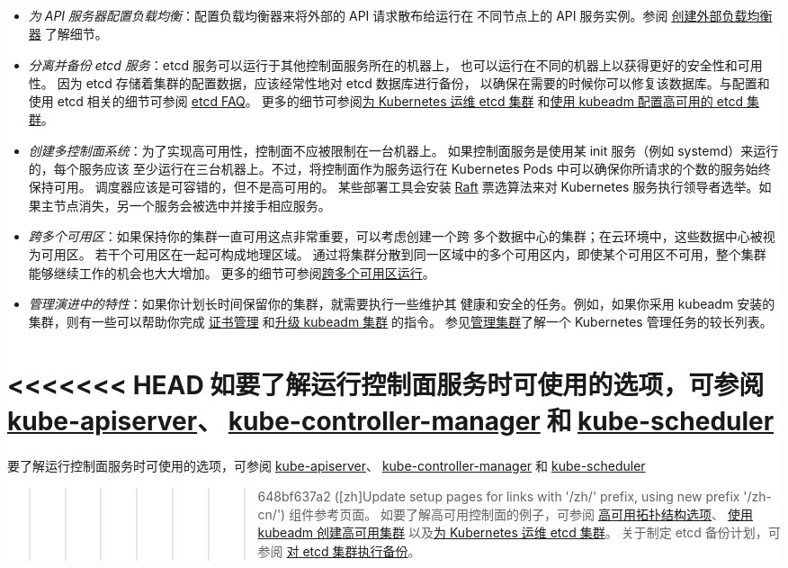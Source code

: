- *为 API 服务器配置负载均衡*：配置负载均衡器来将外部的 API 请求散布给运行在
  不同节点上的 API 服务实例。参阅
  [创建外部负载均衡器](/zh-cn/docs/access-application-cluster/create-external-load-balancer/)
  了解细节。

- *分离并备份 etcd 服务*：etcd 服务可以运行于其他控制面服务所在的机器上，
  也可以运行在不同的机器上以获得更好的安全性和可用性。
  因为 etcd 存储着集群的配置数据，应该经常性地对 etcd 数据库进行备份，
  以确保在需要的时候你可以修复该数据库。与配置和使用 etcd 相关的细节可参阅
  [etcd FAQ](/https://etcd.io/docs/v3.4/faq/)。
  更多的细节可参阅[为 Kubernetes 运维 etcd 集群](/zh-cn/docs/tasks/administer-cluster/configure-upgrade-etcd/)
  和[使用 kubeadm 配置高可用的 etcd 集群](/zh-cn/docs/setup/production-environment/tools/kubeadm/setup-ha-etcd-with-kubeadm/)。

- *创建多控制面系统*：为了实现高可用性，控制面不应被限制在一台机器上。
  如果控制面服务是使用某 init 服务（例如 systemd）来运行的，每个服务应该
  至少运行在三台机器上。不过，将控制面作为服务运行在 Kubernetes Pods
  中可以确保你所请求的个数的服务始终保持可用。
  调度器应该是可容错的，但不是高可用的。
  某些部署工具会安装 [Raft](https://raft.github.io/) 票选算法来对 Kubernetes
  服务执行领导者选举。如果主节点消失，另一个服务会被选中并接手相应服务。

- *跨多个可用区*：如果保持你的集群一直可用这点非常重要，可以考虑创建一个跨
  多个数据中心的集群；在云环境中，这些数据中心被视为可用区。
  若干个可用区在一起可构成地理区域。
  通过将集群分散到同一区域中的多个可用区内，即使某个可用区不可用，整个集群
  能够继续工作的机会也大大增加。
  更多的细节可参阅[跨多个可用区运行](/zh-cn/docs/setup/best-practices/multiple-zones/)。

- *管理演进中的特性*：如果你计划长时间保留你的集群，就需要执行一些维护其
  健康和安全的任务。例如，如果你采用 kubeadm 安装的集群，则有一些可以帮助你完成
  [证书管理](/zh-cn/docs/tasks/administer-cluster/kubeadm/kubeadm-certs/)
  和[升级 kubeadm 集群](/zh-cn/docs/tasks/administer-cluster/kubeadm/kubeadm-upgrade)
  的指令。
  参见[管理集群](/zh-cn/docs/tasks/administer-cluster)了解一个 Kubernetes
  管理任务的较长列表。


<<<<<<< HEAD
如要了解运行控制面服务时可使用的选项，可参阅
[kube-apiserver](/zh/docs/reference/command-line-tools-reference/kube-apiserver/)、
[kube-controller-manager](/zh/docs/reference/command-line-tools-reference/kube-controller-manager/) 和
[kube-scheduler](/zh/docs/reference/command-line-tools-reference/kube-scheduler/)
=======
要了解运行控制面服务时可使用的选项，可参阅
[kube-apiserver](/zh-cn/docs/reference/command-line-tools-reference/kube-apiserver/)、
[kube-controller-manager](/zh-cn/docs/reference/command-line-tools-reference/kube-controller-manager/) 和
[kube-scheduler](/zh-cn/docs/reference/command-line-tools-reference/kube-scheduler/)
>>>>>>> 648bf637a2 ([zh]Update setup pages for links with '/zh/' prefix, using new prefix '/zh-cn/')
组件参考页面。
如要了解高可用控制面的例子，可参阅
[高可用拓扑结构选项](/zh-cn/docs/setup/production-environment/tools/kubeadm/ha-topology/)、
[使用 kubeadm 创建高可用集群](/zh-cn/docs/setup/production-environment/tools/kubeadm/high-availability/) 以及[为 Kubernetes 运维 etcd 集群](/zh-cn/docs/tasks/administer-cluster/configure-upgrade-etcd/)。
关于制定 etcd 备份计划，可参阅
[对 etcd 集群执行备份](/zh-cn/docs/tasks/administer-cluster/configure-upgrade-etcd/#backing-up-an-etcd-cluster)。
